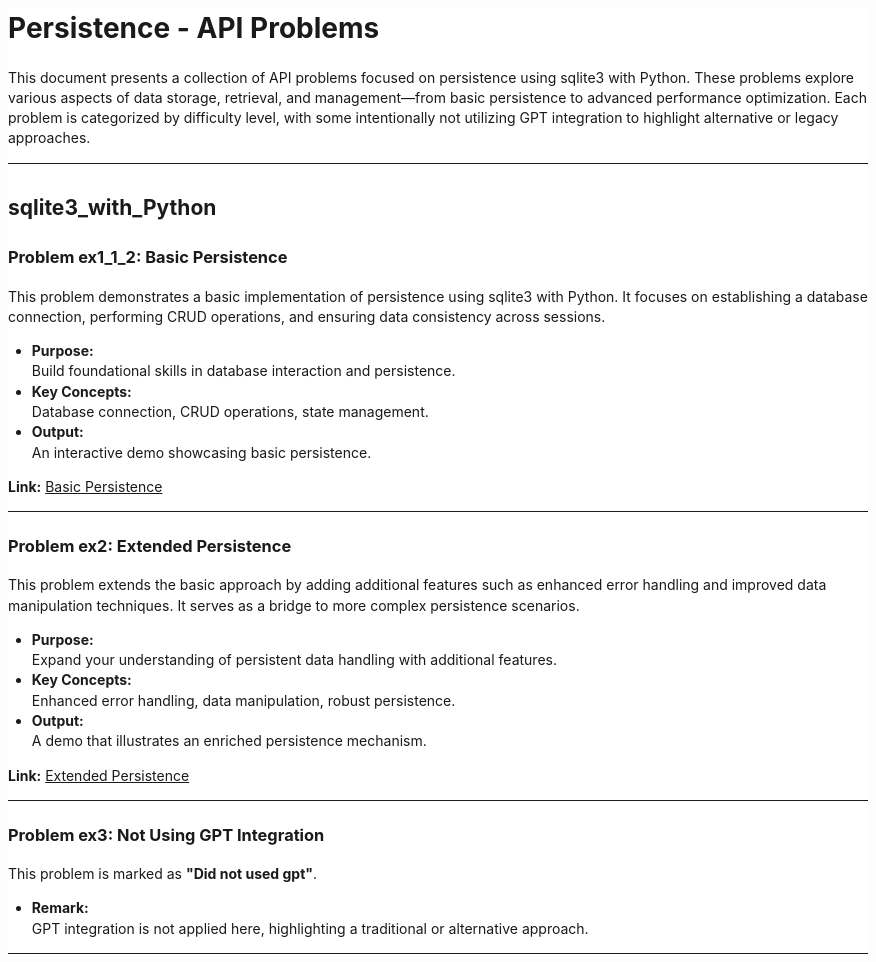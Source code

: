 # Persistence - API Problems

This document presents a collection of API problems focused on persistence using sqlite3 with Python. These problems explore various aspects of data storage, retrieval, and management—from basic persistence to advanced performance optimization. Each problem is categorized by difficulty level, with some intentionally not utilizing GPT integration to highlight alternative or legacy approaches.

---

## sqlite3_with_Python

### Problem ex1_1_2: Basic Persistence

This problem demonstrates a basic implementation of persistence using sqlite3 with Python. It focuses on establishing a database connection, performing CRUD operations, and ensuring data consistency across sessions.

- **Purpose:**  
  Build foundational skills in database interaction and persistence.
- **Key Concepts:**  
  Database connection, CRUD operations, state management.
- **Output:**  
  An interactive demo showcasing basic persistence.

**Link:** [Basic Persistence](https://chatgpt.com/share/67b962be-0808-8010-baef-2898782430b3)

---

### Problem ex2: Extended Persistence

This problem extends the basic approach by adding additional features such as enhanced error handling and improved data manipulation techniques. It serves as a bridge to more complex persistence scenarios.

- **Purpose:**  
  Expand your understanding of persistent data handling with additional features.
- **Key Concepts:**  
  Enhanced error handling, data manipulation, robust persistence.
- **Output:**  
  A demo that illustrates an enriched persistence mechanism.

**Link:** [Extended Persistence](https://chatgpt.com/share/67b8279c-a31c-8003-939f-0f38255029fd)

---

### Problem ex3: Not Using GPT Integration

This problem is marked as **"Did not used gpt"**.

- **Remark:**  
  GPT integration is not applied here, highlighting a traditional or alternative approach.

---
